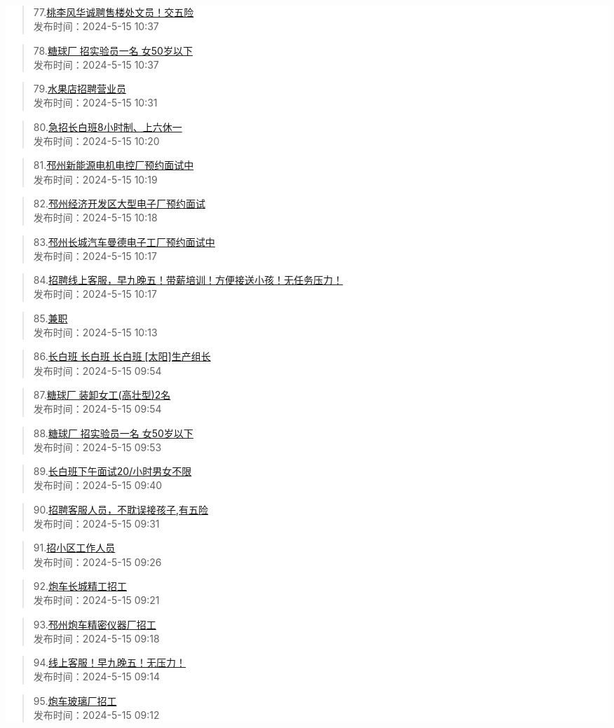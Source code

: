 >77.[桃李风华诚聘售楼处文员！交五险](https://www.pzzc.net/forum.php?mod=viewthread&tid=10418558)<br>
>发布时间：2024-5-15 10:37

>78.[糖球厂  招实验员一名  女50岁以下](https://www.pzzc.net/forum.php?mod=viewthread&tid=10418557)<br>
>发布时间：2024-5-15 10:37

>79.[水果店招聘营业员](https://www.pzzc.net/forum.php?mod=viewthread&tid=10418551)<br>
>发布时间：2024-5-15 10:31

>80.[急招长白班8小时制、上六休一](https://www.pzzc.net/forum.php?mod=viewthread&tid=10418550)<br>
>发布时间：2024-5-15 10:20

>81.[邳州新能源电机电控厂预约面试中](https://www.pzzc.net/forum.php?mod=viewthread&tid=10418548)<br>
>发布时间：2024-5-15 10:19

>82.[邳州经济开发区大型电子厂预约面试](https://www.pzzc.net/forum.php?mod=viewthread&tid=10418546)<br>
>发布时间：2024-5-15 10:18

>83.[邳州长城汽车曼德电子工厂预约面试中](https://www.pzzc.net/forum.php?mod=viewthread&tid=10418545)<br>
>发布时间：2024-5-15 10:17

>84.[招聘线上客服，早九晚五！带薪培训！方便接送小孩！无任务压力！](https://www.pzzc.net/forum.php?mod=viewthread&tid=10418544)<br>
>发布时间：2024-5-15 10:17

>85.[兼职](https://www.pzzc.net/forum.php?mod=viewthread&tid=10418541)<br>
>发布时间：2024-5-15 10:13

>86.[长白班   长白班   长白班
[太阳]生产组长](https://www.pzzc.net/forum.php?mod=viewthread&tid=10418531)<br>
>发布时间：2024-5-15 09:54

>87.[糖球厂
装卸女工(高壮型)2名](https://www.pzzc.net/forum.php?mod=viewthread&tid=10418530)<br>
>发布时间：2024-5-15 09:54

>88.[糖球厂  招实验员一名  女50岁以下](https://www.pzzc.net/forum.php?mod=viewthread&tid=10418529)<br>
>发布时间：2024-5-15 09:53

>89.[长白班下午面试20/小时男女不限](https://www.pzzc.net/forum.php?mod=viewthread&tid=10418522)<br>
>发布时间：2024-5-15 09:40

>90.[招聘客服人员，不耽误接孩子,有五险](https://www.pzzc.net/forum.php?mod=viewthread&tid=10418514)<br>
>发布时间：2024-5-15 09:31

>91.[招小区工作人员](https://www.pzzc.net/forum.php?mod=viewthread&tid=10418510)<br>
>发布时间：2024-5-15 09:26

>92.[炮车长城精工招工](https://www.pzzc.net/forum.php?mod=viewthread&tid=10418508)<br>
>发布时间：2024-5-15 09:21

>93.[邳州炮车精密仪器厂招工](https://www.pzzc.net/forum.php?mod=viewthread&tid=10418505)<br>
>发布时间：2024-5-15 09:18

>94.[线上客服！早九晚五！无压力！](https://www.pzzc.net/forum.php?mod=viewthread&tid=10418504)<br>
>发布时间：2024-5-15 09:14

>95.[炮车玻璃厂招工](https://www.pzzc.net/forum.php?mod=viewthread&tid=10418502)<br>
>发布时间：2024-5-15 09:12
